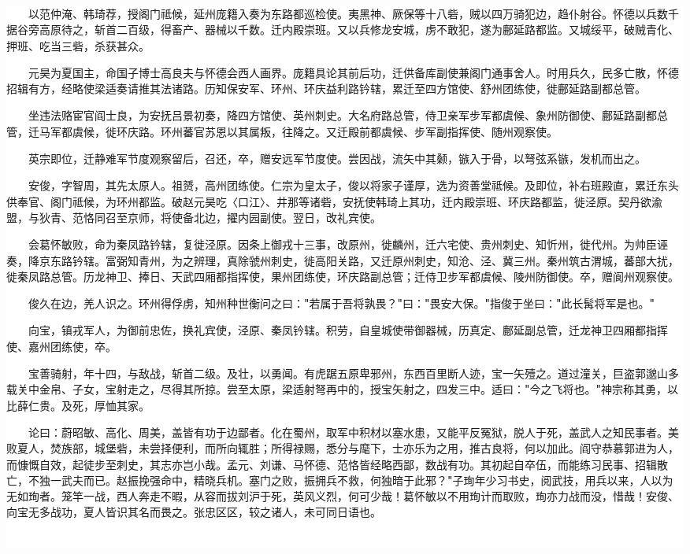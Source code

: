 　　以范仲淹、韩琦荐，授阁门祗候，延州庞籍入奏为东路都巡检使。夷黑神、厥保等十八砦，贼以四万骑犯边，趋仆射谷。怀德以兵数千据谷旁高原待之，斩首二百级，得畜产、器械以千数。迁内殿崇班。又以兵修龙安城，虏不敢犯，遂为鄜延路都监。又城绥平，破贼青化、押班、吃当三砦，杀获甚众。

　　元昊为夏国主，命国子博士高良夫与怀德会西人画界。庞籍具论其前后功，迁供备库副使兼阁门通事舍人。时用兵久，民多亡散，怀德招辑有方，经略使梁适奏请推其法诸路。历知保安军、环州、环庆益利路钤辖，累迁至四方馆使、舒州团练使，徙鄜延路副都总管。

　　坐违法赂宦官阎士良，为安抚吕景初奏，降四方馆使、英州刺史。大名府路总管，侍卫亲军步军都虞候、象州防御使、鄜延路副都总管，迁马军都虞候，徙环庆路。环州蕃官苏恩以其属叛，往降之。又迁殿前都虞候、步军副指挥使、随州观察使。

　　英宗即位，迁静难军节度观察留后，召还，卒，赠安远军节度使。尝因战，流矢中其颡，镞入于骨，以弩弦系镞，发机而出之。

　　安俊，字智周，其先太原人。祖赟，高州团练使。仁宗为皇太子，俊以将家子谨厚，选为资善堂祗候。及即位，补右班殿直，累迁东头供奉官、阁门祗候，为环州都监。破赵元昊吃〈口江〉、井那等诸砦，安抚使韩琦上其功，迁内殿崇班、环庆路都监，徙泾原。契丹欲渝盟，与狄青、范恪同召至京师，将使备北边，擢内园副使。翌日，改礼宾使。

　　会葛怀敏败，命为秦凤路钤辖，复徙泾原。因条上御戎十三事，改原州，徙麟州，迁六宅使、贵州刺史、知忻州，徙代州。为帅臣诬奏，降京东路钤辖。富弼知青州，为之辨理，真除虢州刺史，徙高阳关路，又迁原州刺史，知沧、泾、冀三州。秦州筑古渭城，蕃部大扰，徙秦凤路总管。历龙神卫、捧日、天武四厢都指挥使，果州团练使，环庆路副总管；迁侍卫步军都虞候、陵州防御使。卒，赠阆州观察使。

　　俊久在边，羌人识之。环州得俘虏，知州种世衡问之曰："若属于吾将孰畏？"曰："畏安大保。"指俊于坐曰："此长髯将军是也。"

　　向宝，镇戎军人，为御前忠佐，换礼宾使，泾原、秦凤钤辖。积劳，自皇城使带御器械，历真定、鄜延副总管，迁龙神卫四厢都指挥使、嘉州团练使，卒。

　　宝善骑射，年十四，与敌战，斩首二级。及壮，以勇闻。有虎踞五原卑邪州，东西百里断人迹，宝一矢殪之。道过潼关，巨盗郭邈山多载关中金帛、子女，宝射走之，尽得其所掠。尝至太原，梁适射弩再中的，授宝矢射之，四发三中。适曰："今之飞将也。"神宗称其勇，以比薛仁贵。及死，厚恤其家。

　　论曰：蔚昭敏、高化、周美，盖皆有功于边鄙者。化在蜀州，取军中积材以塞水患，又能平反冤狱，脱人于死，盖武人之知民事者。美败夏人，焚族部，城堡砦，未尝择便利，而所向辄胜；所得禄赐，悉分与麾下，士亦乐为之用，推古良将，何以加此。阎守恭慕郭进为人，而慷慨自效，起徒步至刺史，其志亦岂小哉。孟元、刘谦、马怀德、范恪皆经略西鄙，数战有功。其初起自卒伍，而能练习民事、招辑散亡，不独一武夫而已。赵振挽强命中，精晓兵机。塞门之败，振拥兵不救，何独暗于此邪？"子珣年少习书史，阅武技，用兵以来，人以为无如珣者。笼竿一战，西人奔走不暇，从容而拔刘沪于死，英风义烈，何可少哉！葛怀敏以不用珣计而取败，珣亦力战而没，惜哉！安俊、向宝无多战功，夏人皆识其名而畏之。张忠区区，较之诸人，未可同日语也。

 